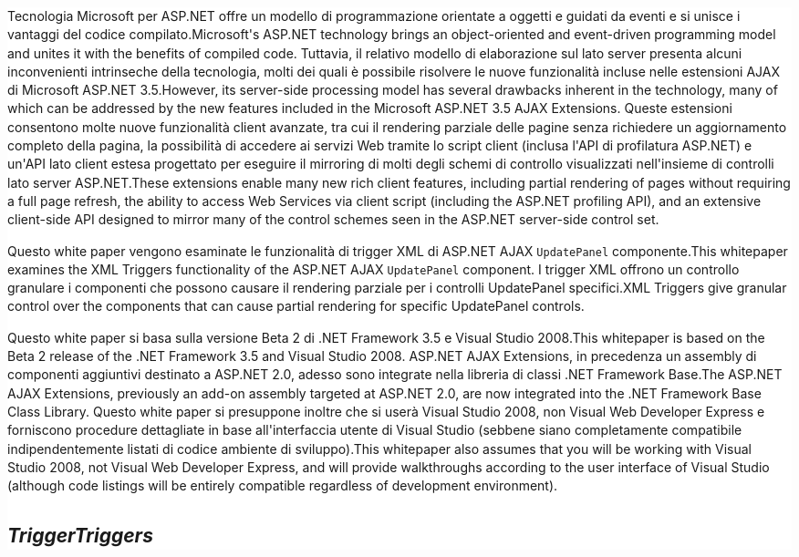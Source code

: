 <span data-ttu-id="e3b5d-110">Tecnologia Microsoft per ASP.NET offre un modello di programmazione orientate a oggetti e guidati da eventi e si unisce i vantaggi del codice compilato.</span><span class="sxs-lookup"><span data-stu-id="e3b5d-110">Microsoft's ASP.NET technology brings an object-oriented and event-driven programming model and unites it with the benefits of compiled code.</span></span> <span data-ttu-id="e3b5d-111">Tuttavia, il relativo modello di elaborazione sul lato server presenta alcuni inconvenienti intrinseche della tecnologia, molti dei quali è possibile risolvere le nuove funzionalità incluse nelle estensioni AJAX di Microsoft ASP.NET 3.5.</span><span class="sxs-lookup"><span data-stu-id="e3b5d-111">However, its server-side processing model has several drawbacks inherent in the technology, many of which can be addressed by the new features included in the Microsoft ASP.NET 3.5 AJAX Extensions.</span></span> <span data-ttu-id="e3b5d-112">Queste estensioni consentono molte nuove funzionalità client avanzate, tra cui il rendering parziale delle pagine senza richiedere un aggiornamento completo della pagina, la possibilità di accedere ai servizi Web tramite lo script client (inclusa l'API di profilatura ASP.NET) e un'API lato client estesa progettato per eseguire il mirroring di molti degli schemi di controllo visualizzati nell'insieme di controlli lato server ASP.NET.</span><span class="sxs-lookup"><span data-stu-id="e3b5d-112">These extensions enable many new rich client features, including partial rendering of pages without requiring a full page refresh, the ability to access Web Services via client script (including the ASP.NET profiling API), and an extensive client-side API designed to mirror many of the control schemes seen in the ASP.NET server-side control set.</span></span>

<span data-ttu-id="e3b5d-113">Questo white paper vengono esaminate le funzionalità di trigger XML di ASP.NET AJAX `UpdatePanel` componente.</span><span class="sxs-lookup"><span data-stu-id="e3b5d-113">This whitepaper examines the XML Triggers functionality of the ASP.NET AJAX `UpdatePanel` component.</span></span> <span data-ttu-id="e3b5d-114">I trigger XML offrono un controllo granulare i componenti che possono causare il rendering parziale per i controlli UpdatePanel specifici.</span><span class="sxs-lookup"><span data-stu-id="e3b5d-114">XML Triggers give granular control over the components that can cause partial rendering for specific UpdatePanel controls.</span></span>

<span data-ttu-id="e3b5d-115">Questo white paper si basa sulla versione Beta 2 di .NET Framework 3.5 e Visual Studio 2008.</span><span class="sxs-lookup"><span data-stu-id="e3b5d-115">This whitepaper is based on the Beta 2 release of the .NET Framework 3.5 and Visual Studio 2008.</span></span> <span data-ttu-id="e3b5d-116">ASP.NET AJAX Extensions, in precedenza un assembly di componenti aggiuntivi destinato a ASP.NET 2.0, adesso sono integrate nella libreria di classi .NET Framework Base.</span><span class="sxs-lookup"><span data-stu-id="e3b5d-116">The ASP.NET AJAX Extensions, previously an add-on assembly targeted at ASP.NET 2.0, are now integrated into the .NET Framework Base Class Library.</span></span> <span data-ttu-id="e3b5d-117">Questo white paper si presuppone inoltre che si userà Visual Studio 2008, non Visual Web Developer Express e forniscono procedure dettagliate in base all'interfaccia utente di Visual Studio (sebbene siano completamente compatibile indipendentemente listati di codice ambiente di sviluppo).</span><span class="sxs-lookup"><span data-stu-id="e3b5d-117">This whitepaper also assumes that you will be working with Visual Studio 2008, not Visual Web Developer Express, and will provide walkthroughs according to the user interface of Visual Studio (although code listings will be entirely compatible regardless of development environment).</span></span>

## <a name="triggers"></a><span data-ttu-id="e3b5d-118">*Trigger*</span><span class="sxs-lookup"><span data-stu-id="e3b5d-118">*Triggers*</span></span>
